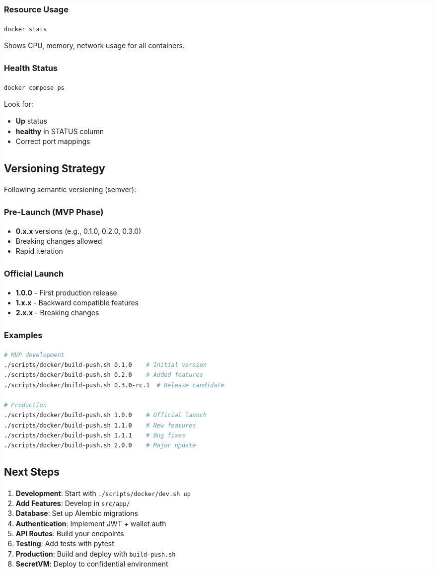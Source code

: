 ### Resource Usage

```bash
docker stats
```

Shows CPU, memory, network usage for all containers.

### Health Status

```bash
docker compose ps
```

Look for:
- **Up** status
- **healthy** in STATUS column
- Correct port mappings

## Versioning Strategy

Following semantic versioning (semver):

### Pre-Launch (MVP Phase)
- **0.x.x** versions (e.g., 0.1.0, 0.2.0, 0.3.0)
- Breaking changes allowed
- Rapid iteration

### Official Launch
- **1.0.0** - First production release
- **1.x.x** - Backward compatible features
- **2.x.x** - Breaking changes

### Examples
```bash
# MVP development
./scripts/docker/build-push.sh 0.1.0    # Initial version
./scripts/docker/build-push.sh 0.2.0    # Added features
./scripts/docker/build-push.sh 0.3.0-rc.1  # Release candidate

# Production
./scripts/docker/build-push.sh 1.0.0    # Official launch
./scripts/docker/build-push.sh 1.1.0    # New features
./scripts/docker/build-push.sh 1.1.1    # Bug fixes
./scripts/docker/build-push.sh 2.0.0    # Major update
```

## Next Steps

1. **Development**: Start with `./scripts/docker/dev.sh up`
2. **Add Features**: Develop in `src/app/`
3. **Database**: Set up Alembic migrations
4. **Authentication**: Implement JWT + wallet auth
5. **API Routes**: Build your endpoints
6. **Testing**: Add tests with pytest
7. **Production**: Build and deploy with `build-push.sh`
8. **SecretVM**: Deploy to confidential environment
